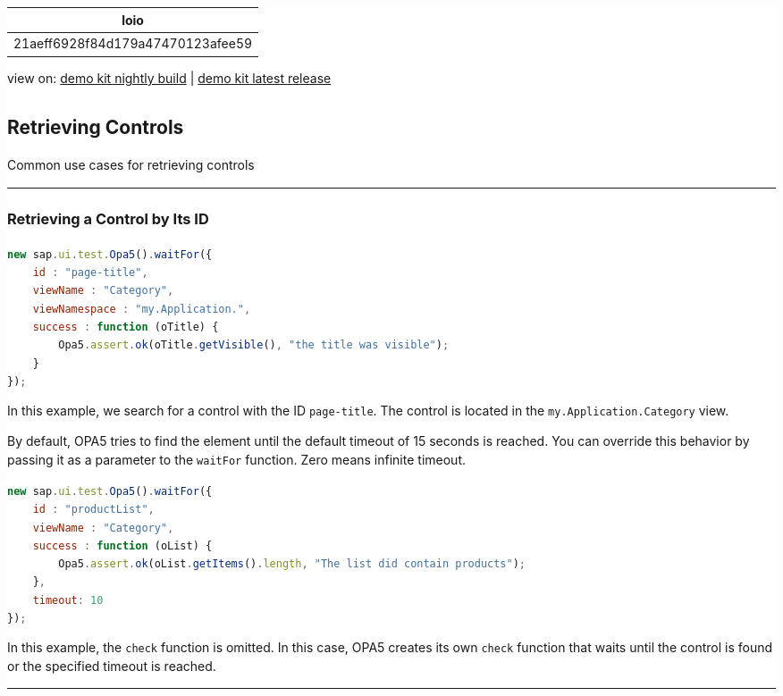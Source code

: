 

| loio |
| -----|
| 21aeff6928f84d179a47470123afee59 |

<div id="loio">

view on: [demo kit nightly build](https://openui5nightly.hana.ondemand.com/#/topic/21aeff6928f84d179a47470123afee59) | [demo kit latest release](https://openui5.hana.ondemand.com/#/topic/21aeff6928f84d179a47470123afee59)</div>

## Retrieving Controls

Common use cases for retrieving controls

***

<a name="loio21aeff6928f84d179a47470123afee59__section_nyd_prc_wbb"/>

### Retrieving a Control by Its ID

```js
new sap.ui.test.Opa5().waitFor({
    id : "page-title",
    viewName : "Category",
    viewNamespace : "my.Application.",
    success : function (oTitle) {
        Opa5.assert.ok(oTitle.getVisible(), "the title was visible");
    }
});
```

In this example, we search for a control with the ID `page-title`. The control is located in the `my.Application.Category` view.

By default, OPA5 tries to find the element until the default timeout of 15 seconds is reached. You can override this behavior by passing it as a parameter to the `waitFor` function. Zero means infinite timeout.

```js
new sap.ui.test.Opa5().waitFor({
    id : "productList",
    viewName : "Category",
    success : function (oList) {
        Opa5.assert.ok(oList.getItems().length, "The list did contain products");
    },
    timeout: 10
});
```

In this example, the `check` function is omitted. In this case, OPA5 creates its own `check` function that waits until the control is found or the specified timeout is reached.

***
